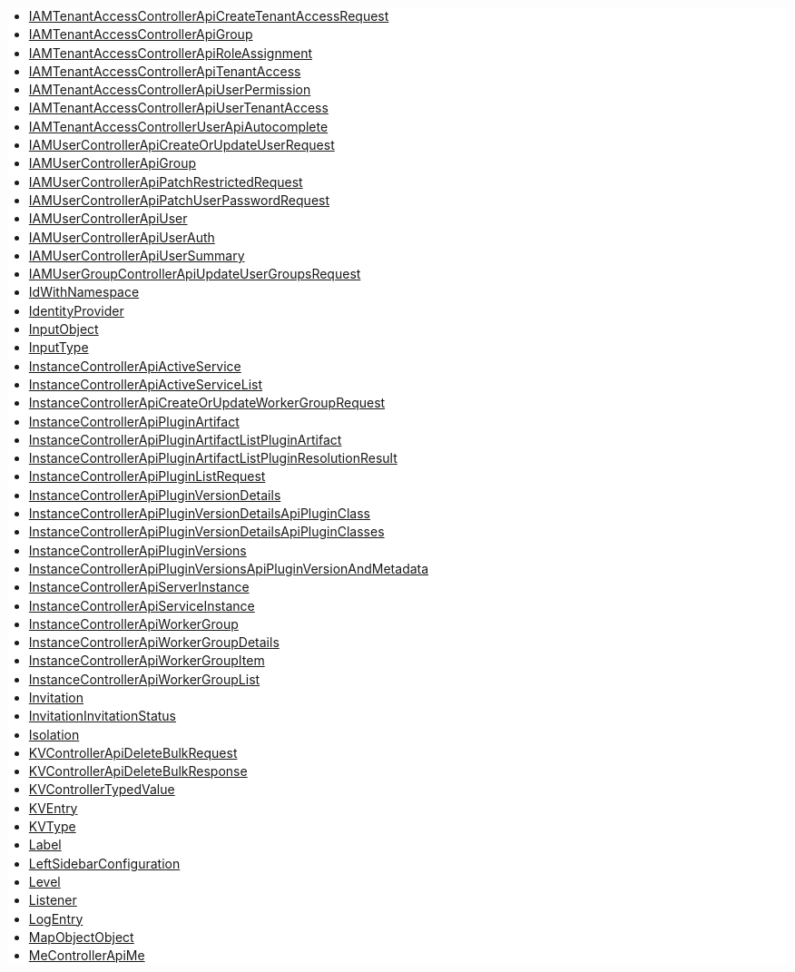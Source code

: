  - [IAMTenantAccessControllerApiCreateTenantAccessRequest](docs/IAMTenantAccessControllerApiCreateTenantAccessRequest.md)
 - [IAMTenantAccessControllerApiGroup](docs/IAMTenantAccessControllerApiGroup.md)
 - [IAMTenantAccessControllerApiRoleAssignment](docs/IAMTenantAccessControllerApiRoleAssignment.md)
 - [IAMTenantAccessControllerApiTenantAccess](docs/IAMTenantAccessControllerApiTenantAccess.md)
 - [IAMTenantAccessControllerApiUserPermission](docs/IAMTenantAccessControllerApiUserPermission.md)
 - [IAMTenantAccessControllerApiUserTenantAccess](docs/IAMTenantAccessControllerApiUserTenantAccess.md)
 - [IAMTenantAccessControllerUserApiAutocomplete](docs/IAMTenantAccessControllerUserApiAutocomplete.md)
 - [IAMUserControllerApiCreateOrUpdateUserRequest](docs/IAMUserControllerApiCreateOrUpdateUserRequest.md)
 - [IAMUserControllerApiGroup](docs/IAMUserControllerApiGroup.md)
 - [IAMUserControllerApiPatchRestrictedRequest](docs/IAMUserControllerApiPatchRestrictedRequest.md)
 - [IAMUserControllerApiPatchUserPasswordRequest](docs/IAMUserControllerApiPatchUserPasswordRequest.md)
 - [IAMUserControllerApiUser](docs/IAMUserControllerApiUser.md)
 - [IAMUserControllerApiUserAuth](docs/IAMUserControllerApiUserAuth.md)
 - [IAMUserControllerApiUserSummary](docs/IAMUserControllerApiUserSummary.md)
 - [IAMUserGroupControllerApiUpdateUserGroupsRequest](docs/IAMUserGroupControllerApiUpdateUserGroupsRequest.md)
 - [IdWithNamespace](docs/IdWithNamespace.md)
 - [IdentityProvider](docs/IdentityProvider.md)
 - [InputObject](docs/InputObject.md)
 - [InputType](docs/InputType.md)
 - [InstanceControllerApiActiveService](docs/InstanceControllerApiActiveService.md)
 - [InstanceControllerApiActiveServiceList](docs/InstanceControllerApiActiveServiceList.md)
 - [InstanceControllerApiCreateOrUpdateWorkerGroupRequest](docs/InstanceControllerApiCreateOrUpdateWorkerGroupRequest.md)
 - [InstanceControllerApiPluginArtifact](docs/InstanceControllerApiPluginArtifact.md)
 - [InstanceControllerApiPluginArtifactListPluginArtifact](docs/InstanceControllerApiPluginArtifactListPluginArtifact.md)
 - [InstanceControllerApiPluginArtifactListPluginResolutionResult](docs/InstanceControllerApiPluginArtifactListPluginResolutionResult.md)
 - [InstanceControllerApiPluginListRequest](docs/InstanceControllerApiPluginListRequest.md)
 - [InstanceControllerApiPluginVersionDetails](docs/InstanceControllerApiPluginVersionDetails.md)
 - [InstanceControllerApiPluginVersionDetailsApiPluginClass](docs/InstanceControllerApiPluginVersionDetailsApiPluginClass.md)
 - [InstanceControllerApiPluginVersionDetailsApiPluginClasses](docs/InstanceControllerApiPluginVersionDetailsApiPluginClasses.md)
 - [InstanceControllerApiPluginVersions](docs/InstanceControllerApiPluginVersions.md)
 - [InstanceControllerApiPluginVersionsApiPluginVersionAndMetadata](docs/InstanceControllerApiPluginVersionsApiPluginVersionAndMetadata.md)
 - [InstanceControllerApiServerInstance](docs/InstanceControllerApiServerInstance.md)
 - [InstanceControllerApiServiceInstance](docs/InstanceControllerApiServiceInstance.md)
 - [InstanceControllerApiWorkerGroup](docs/InstanceControllerApiWorkerGroup.md)
 - [InstanceControllerApiWorkerGroupDetails](docs/InstanceControllerApiWorkerGroupDetails.md)
 - [InstanceControllerApiWorkerGroupItem](docs/InstanceControllerApiWorkerGroupItem.md)
 - [InstanceControllerApiWorkerGroupList](docs/InstanceControllerApiWorkerGroupList.md)
 - [Invitation](docs/Invitation.md)
 - [InvitationInvitationStatus](docs/InvitationInvitationStatus.md)
 - [Isolation](docs/Isolation.md)
 - [KVControllerApiDeleteBulkRequest](docs/KVControllerApiDeleteBulkRequest.md)
 - [KVControllerApiDeleteBulkResponse](docs/KVControllerApiDeleteBulkResponse.md)
 - [KVControllerTypedValue](docs/KVControllerTypedValue.md)
 - [KVEntry](docs/KVEntry.md)
 - [KVType](docs/KVType.md)
 - [Label](docs/Label.md)
 - [LeftSidebarConfiguration](docs/LeftSidebarConfiguration.md)
 - [Level](docs/Level.md)
 - [Listener](docs/Listener.md)
 - [LogEntry](docs/LogEntry.md)
 - [MapObjectObject](docs/MapObjectObject.md)
 - [MeControllerApiMe](docs/MeControllerApiMe.md)